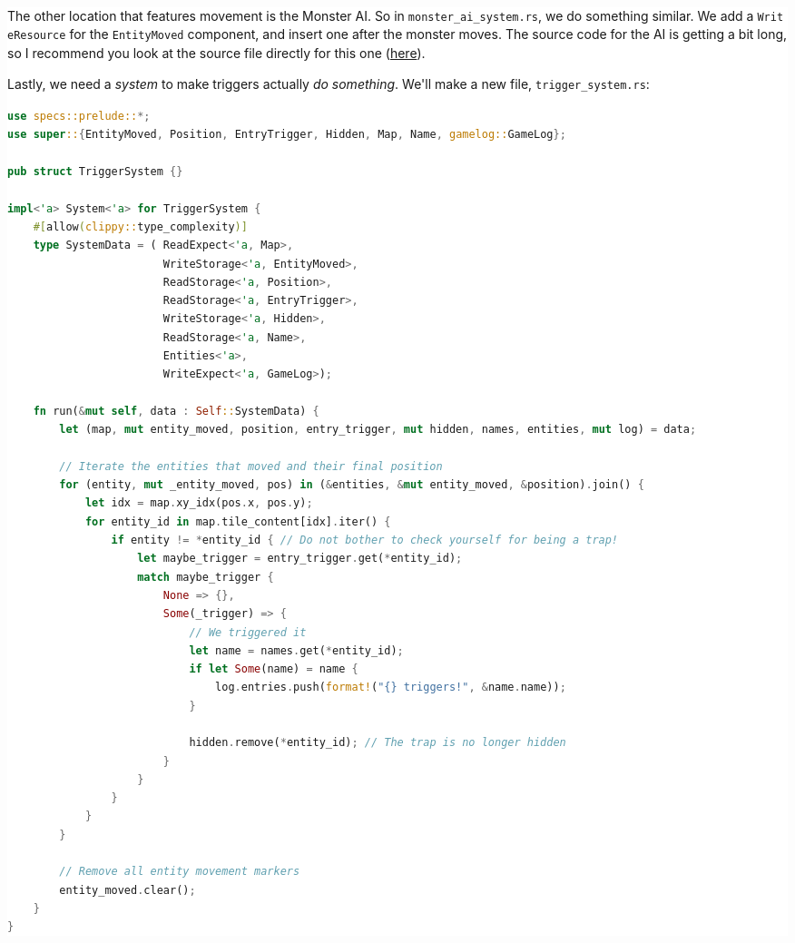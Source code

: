 The other location that features movement is the Monster AI. So in `monster_ai_system.rs`, we do something similar. We add a `WriteResource` for the `EntityMoved` component, and insert one after the monster moves. The source code for the AI is getting a bit long, so I recommend you look at the source file directly for this one ([here](https://github.com/thebracket/rustrogueliketutorial/tree/master/chapter-22-simpletraps)).

Lastly, we need a *system* to make triggers actually *do something*. We'll make a new file, `trigger_system.rs`:

```rust
use specs::prelude::*;
use super::{EntityMoved, Position, EntryTrigger, Hidden, Map, Name, gamelog::GameLog};

pub struct TriggerSystem {}

impl<'a> System<'a> for TriggerSystem {
    #[allow(clippy::type_complexity)]
    type SystemData = ( ReadExpect<'a, Map>,
                        WriteStorage<'a, EntityMoved>,
                        ReadStorage<'a, Position>,
                        ReadStorage<'a, EntryTrigger>,
                        WriteStorage<'a, Hidden>,
                        ReadStorage<'a, Name>,
                        Entities<'a>,
                        WriteExpect<'a, GameLog>);

    fn run(&mut self, data : Self::SystemData) {
        let (map, mut entity_moved, position, entry_trigger, mut hidden, names, entities, mut log) = data;

        // Iterate the entities that moved and their final position
        for (entity, mut _entity_moved, pos) in (&entities, &mut entity_moved, &position).join() {
            let idx = map.xy_idx(pos.x, pos.y);
            for entity_id in map.tile_content[idx].iter() {
                if entity != *entity_id { // Do not bother to check yourself for being a trap!
                    let maybe_trigger = entry_trigger.get(*entity_id);
                    match maybe_trigger {
                        None => {},
                        Some(_trigger) => {
                            // We triggered it                            
                            let name = names.get(*entity_id);
                            if let Some(name) = name {
                                log.entries.push(format!("{} triggers!", &name.name));
                            }

                            hidden.remove(*entity_id); // The trap is no longer hidden
                        }
                    }
                }
            }
        }

        // Remove all entity movement markers
        entity_moved.clear();
    }
}
```
